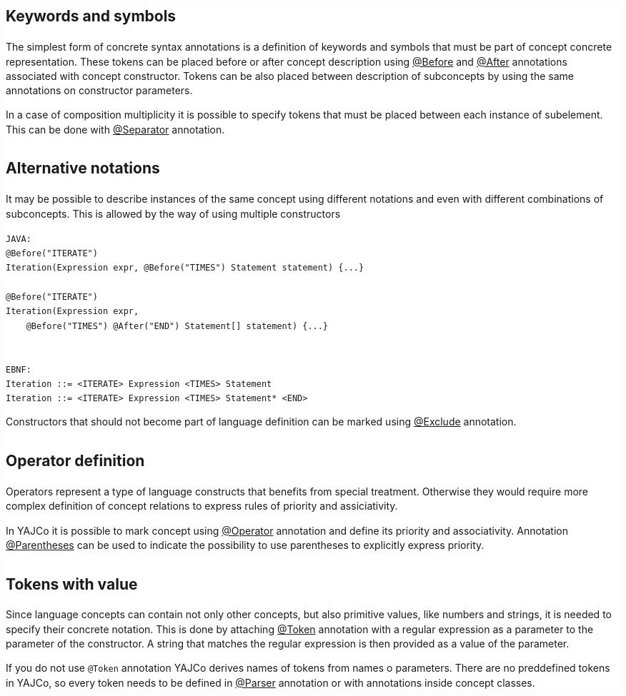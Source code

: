 ## Keywords and symbols ##

The simplest form of concrete syntax annotations is a definition of keywords and symbols that must be part of concept concrete representation. These tokens can be placed before or after concept description using [@Before](#@Before.md) and [@After](#@After.md) annotations associated with concept constructor. Tokens can be also placed between description of subconcepts by using the same annotations on constructor parameters.

In a case of composition multiplicity it is possible to specify tokens that must be placed between each instance of subelement. This can be done with [@Separator](#@Separator.md) annotation.

## Alternative notations ##

It may be possible to describe instances of the same concept using different notations and even with different combinations of subconcepts. This is allowed by the way of using multiple constructors

```
JAVA:
@Before("ITERATE")
Iteration(Expression expr, @Before("TIMES") Statement statement) {...}
    
@Before("ITERATE")
Iteration(Expression expr,
    @Before("TIMES") @After("END") Statement[] statement) {...}


EBNF:
Iteration ::= <ITERATE> Expression <TIMES> Statement
Iteration ::= <ITERATE> Expression <TIMES> Statement* <END>
```

Constructors that should not become part of language definition can be marked using [@Exclude](#@Exclude.md) annotation.

## Operator definition ##
Operators represent a type of language constructs that benefits from special treatment. Otherwise they would require more complex definition of concept relations to express rules of priority and assiciativity.

In YAJCo it is possible to mark concept using [@Operator](#@Operator.md) annotation and define its priority and associativity. Annotation [@Parentheses](#@Parentheses.md) can be used to indicate the possibility to use parentheses to explicitly express priority.

## Tokens with value ##

Since language concepts can contain not only other concepts, but also primitive values, like numbers and strings, it is needed to specify their concrete notation. This is done by attaching [@Token](#@Token.md) annotation with a regular expression as a parameter to the parameter of the constructor. A string that matches the regular expression is then provided as a value of the parameter.

If you do not use `@Token` annotation YAJCo derives names of tokens from names o parameters. There are no preddefined tokens in YAJCo, so every token needs to be defined in [@Parser](#@Parser.md) annotation or with annotations inside concept classes.
